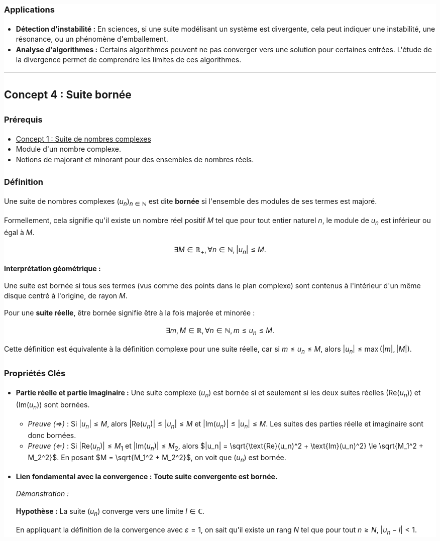### Applications

-   **Détection d'instabilité :** En sciences, si une suite modélisant un système est divergente, cela peut indiquer une instabilité, une résonance, ou un phénomène d'emballement.
-   **Analyse d'algorithmes :** Certains algorithmes peuvent ne pas converger vers une solution pour certaines entrées. L'étude de la divergence permet de comprendre les limites de ces algorithmes.

---

## Concept 4 : Suite bornée

### Prérequis

-   [Concept 1 : Suite de nombres complexes](#concept-1-suite-de-nombres-complexes)
-   Module d'un nombre complexe.
-   Notions de majorant et minorant pour des ensembles de nombres réels.

### Définition

Une suite de nombres complexes $(u_n)_{n\in\mathbb{N}}$ est dite **bornée** si l'ensemble des modules de ses termes est majoré.

Formellement, cela signifie qu'il existe un nombre réel positif $M$ tel que pour tout entier naturel $n$, le module de $u_n$ est inférieur ou égal à $M$.

$$ \exists M \in \mathbb{R}_+, \forall n \in \mathbb{N}, |u_n| \le M. $$

**Interprétation géométrique :**

Une suite est bornée si tous ses termes (vus comme des points dans le plan complexe) sont contenus à l'intérieur d'un même disque centré à l'origine, de rayon $M$.

Pour une **suite réelle**, être bornée signifie être à la fois majorée et minorée :

$$ \exists m, M \in \mathbb{R}, \forall n \in \mathbb{N}, m \le u_n \le M. $$

Cette définition est équivalente à la définition complexe pour une suite réelle, car si $m \le u_n \le M$, alors $|u_n| \le \max(|m|, |M|)$.

### Propriétés Clés

-   **Partie réelle et partie imaginaire :** Une suite complexe $(u_n)$ est bornée si et seulement si les deux suites réelles $(\text{Re}(u_n))$ et $(\text{Im}(u_n))$ sont bornées.
    -   *Preuve $(\Rightarrow)$* : Si $|u_n| \le M$, alors $|\text{Re}(u_n)| \le |u_n| \le M$ et $|\text{Im}(u_n)| \le |u_n| \le M$. Les suites des parties réelle et imaginaire sont donc bornées.
    -   *Preuve $(\Leftarrow)$* : Si $|\text{Re}(u_n)| \le M_1$ et $|\text{Im}(u_n)| \le M_2$, alors $|u_n| = \sqrt{\text{Re}(u_n)^2 + \text{Im}(u_n)^2} \le \sqrt{M_1^2 + M_2^2}$. En posant $M = \sqrt{M_1^2 + M_2^2}$, on voit que $(u_n)$ est bornée.

-   **Lien fondamental avec la convergence : Toute suite convergente est bornée.**

    *Démonstration :*

    **Hypothèse :** La suite $(u_n)$ converge vers une limite $l \in \mathbb{C}$.

    En appliquant la définition de la convergence avec $\varepsilon = 1$, on sait qu'il existe un rang $N$ tel que pour tout $n \ge N$, $|u_n - l| < 1$.
